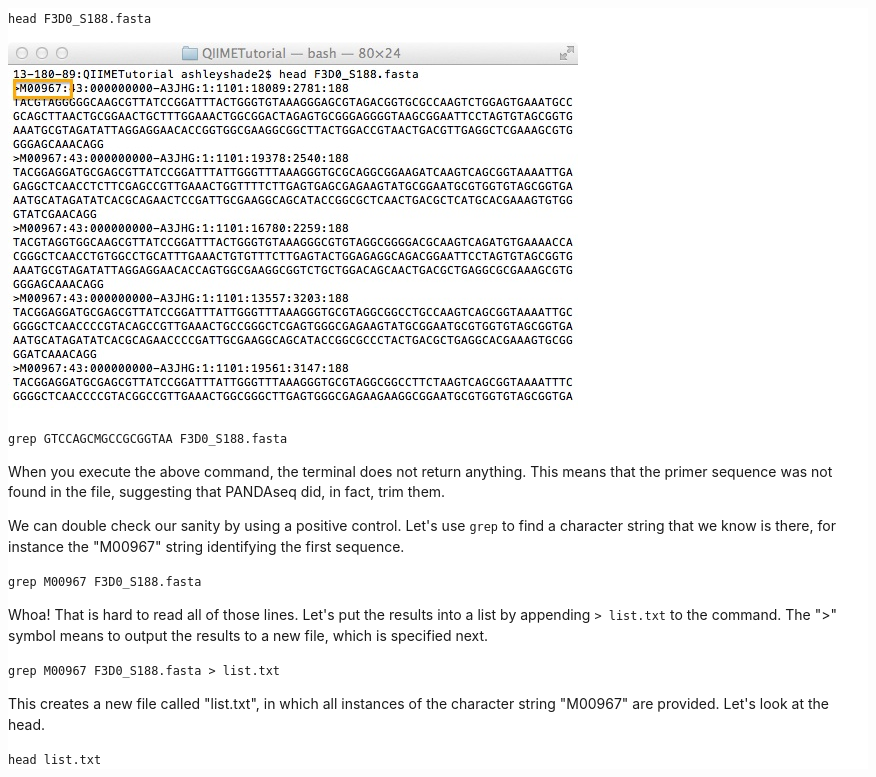 ```
head F3D0_S188.fasta
```

![img2](https://github.com/edamame-course/docs/raw/gh-pages/img/QIIMETutorial1_IMG/IMG_02.jpg)  

```
grep GTCCAGCMGCCGCGGTAA F3D0_S188.fasta
```

When you execute the above command, the terminal does not return anything.  This means that the primer sequence was not found in the file, suggesting that PANDAseq did, in fact, trim them.

We can double check our sanity by using a positive control.  Let's use `grep` to find a character string that we know is there, for instance the "M00967" string identifying the first sequence.

```
grep M00967 F3D0_S188.fasta
```

Whoa!  That is hard to read all of those lines. Let's put the results into a list by appending `> list.txt` to the command.  The ">" symbol means to output the results to a new file, which is specified next.  


```
grep M00967 F3D0_S188.fasta > list.txt
```

This creates a new file called "list.txt", in which all instances of the character string "M00967" are provided.  Let's look at the head.

```
head list.txt
```
